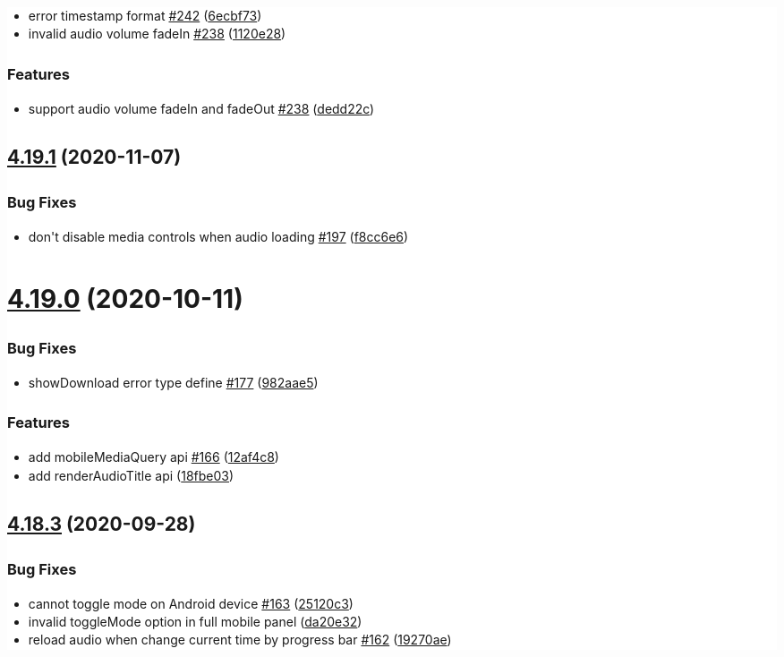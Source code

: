 * error timestamp format [#242](https://github.com/lijinke666/react-music-player/issues/242) ([6ecbf73](https://github.com/lijinke666/react-music-player/commit/6ecbf737f6c5d8f3accdaca1f8542b2f20d4685e))
* invalid audio volume fadeIn [#238](https://github.com/lijinke666/react-music-player/issues/238) ([1120e28](https://github.com/lijinke666/react-music-player/commit/1120e286c6ca4e645b07e293ce59dd004a941ddc))


### Features

* support audio volume fadeIn and fadeOut [#238](https://github.com/lijinke666/react-music-player/issues/238) ([dedd22c](https://github.com/lijinke666/react-music-player/commit/dedd22c73b1415e8c3f5fcedcd00e97637610652))

## [4.19.1](https://github.com/lijinke666/react-music-player/compare/v4.19.0...v4.19.1) (2020-11-07)


### Bug Fixes

* don't disable media controls when audio loading [#197](https://github.com/lijinke666/react-music-player/issues/197) ([f8cc6e6](https://github.com/lijinke666/react-music-player/commit/f8cc6e69dc92b8e390c7afd5aaee9973540dc196))

# [4.19.0](https://github.com/lijinke666/react-music-player/compare/v4.18.3...v4.19.0) (2020-10-11)


### Bug Fixes

* showDownload error type define [#177](https://github.com/lijinke666/react-music-player/issues/177) ([982aae5](https://github.com/lijinke666/react-music-player/commit/982aae5160b666af9b1e268ad6d21eccd67f365b))


### Features

* add mobileMediaQuery api [#166](https://github.com/lijinke666/react-music-player/issues/166) ([12af4c8](https://github.com/lijinke666/react-music-player/commit/12af4c858aaed9052d3d3d09b4b63b98b893b231))
* add renderAudioTitle api ([18fbe03](https://github.com/lijinke666/react-music-player/commit/18fbe037840374d6bf681cdb46f76e4588b997a6))

## [4.18.3](https://github.com/lijinke666/react-music-player/compare/v4.18.2...v4.18.3) (2020-09-28)


### Bug Fixes

* cannot toggle mode on Android device [#163](https://github.com/lijinke666/react-music-player/issues/163) ([25120c3](https://github.com/lijinke666/react-music-player/commit/25120c30d00aa5b31ce275fbff4ccb06a0158bd9))
* invalid toggleMode option in full mobile panel ([da20e32](https://github.com/lijinke666/react-music-player/commit/da20e32247659539e0238b2be9b93850458a1fd0))
* reload audio when change current time by progress bar [#162](https://github.com/lijinke666/react-music-player/issues/162) ([19270ae](https://github.com/lijinke666/react-music-player/commit/19270ae3141918195fd0ace95fa0ca64c63d5f91))

